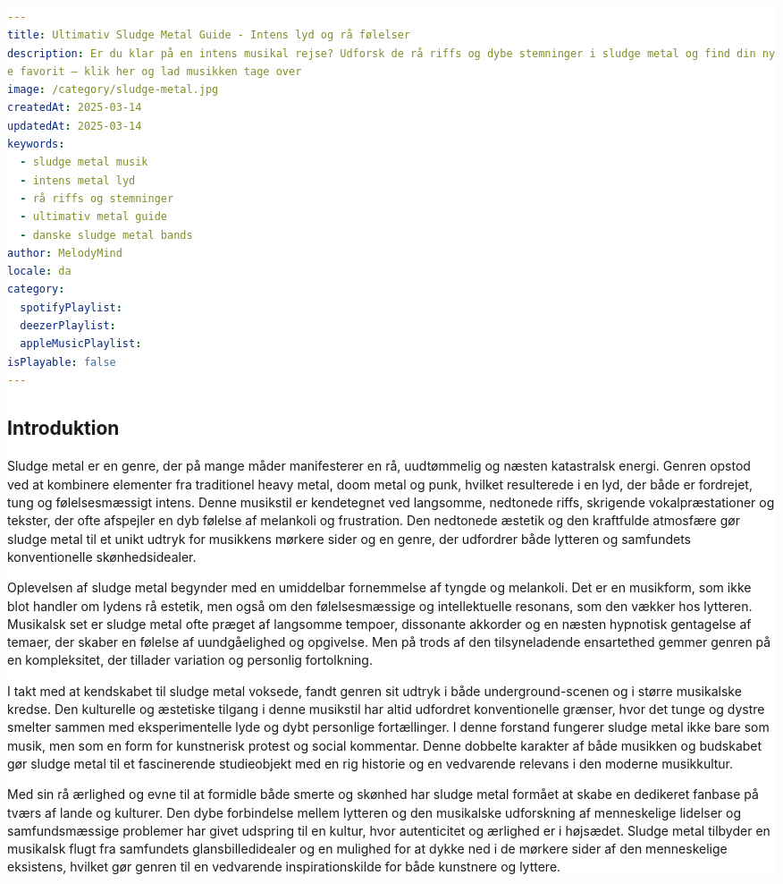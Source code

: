 ```yaml
---
title: Ultimativ Sludge Metal Guide - Intens lyd og rå følelser
description: Er du klar på en intens musikal rejse? Udforsk de rå riffs og dybe stemninger i sludge metal og find din nye favorit – klik her og lad musikken tage over
image: /category/sludge-metal.jpg
createdAt: 2025-03-14
updatedAt: 2025-03-14
keywords:
  - sludge metal musik
  - intens metal lyd
  - rå riffs og stemninger
  - ultimativ metal guide
  - danske sludge metal bands
author: MelodyMind
locale: da
category:
  spotifyPlaylist: 
  deezerPlaylist: 
  appleMusicPlaylist: 
isPlayable: false
---
```



## Introduktion

Sludge metal er en genre, der på mange måder manifesterer en rå, uudtømmelig og næsten katastralsk energi. Genren opstod ved at kombinere elementer fra traditionel heavy metal, doom metal og punk, hvilket resulterede i en lyd, der både er fordrejet, tung og følelsesmæssigt intens. Denne musikstil er kendetegnet ved langsomme, nedtonede riffs, skrigende vokalpræstationer og tekster, der ofte afspejler en dyb følelse af melankoli og frustration. Den nedtonede æstetik og den kraftfulde atmosfære gør sludge metal til et unikt udtryk for musikkens mørkere sider og en genre, der udfordrer både lytteren og samfundets konventionelle skønhedsidealer.  

Oplevelsen af sludge metal begynder med en umiddelbar fornemmelse af tyngde og melankoli. Det er en musikform, som ikke blot handler om lydens rå estetik, men også om den følelsesmæssige og intellektuelle resonans, som den vækker hos lytteren. Musikalsk set er sludge metal ofte præget af langsomme tempoer, dissonante akkorder og en næsten hypnotisk gentagelse af temaer, der skaber en følelse af uundgåelighed og opgivelse. Men på trods af den tilsyneladende ensartethed gemmer genren på en kompleksitet, der tillader variation og personlig fortolkning.  

I takt med at kendskabet til sludge metal voksede, fandt genren sit udtryk i både underground-scenen og i større musikalske kredse. Den kulturelle og æstetiske tilgang i denne musikstil har altid udfordret konventionelle grænser, hvor det tunge og dystre smelter sammen med eksperimentelle lyde og dybt personlige fortællinger. I denne forstand fungerer sludge metal ikke bare som musik, men som en form for kunstnerisk protest og social kommentar. Denne dobbelte karakter af både musikken og budskabet gør sludge metal til et fascinerende studieobjekt med en rig historie og en vedvarende relevans i den moderne musikkultur.  

Med sin rå ærlighed og evne til at formidle både smerte og skønhed har sludge metal formået at skabe en dedikeret fanbase på tværs af lande og kulturer. Den dybe forbindelse mellem lytteren og den musikalske udforskning af menneskelige lidelser og samfundsmæssige problemer har givet udspring til en kultur, hvor autenticitet og ærlighed er i højsædet. Sludge metal tilbyder en musikalsk flugt fra samfundets glansbilledidealer og en mulighed for at dykke ned i de mørkere sider af den menneskelige eksistens, hvilket gør genren til en vedvarende inspirationskilde for både kunstnere og lyttere.  

